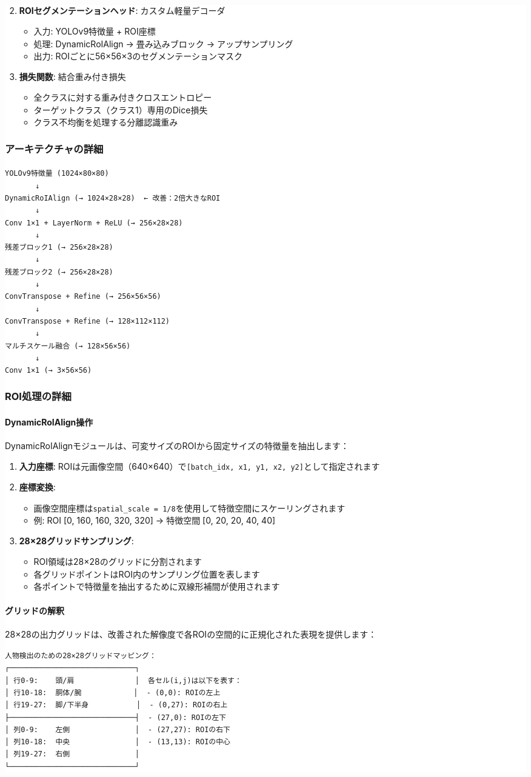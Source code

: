 2. **ROIセグメンテーションヘッド**: カスタム軽量デコーダ
   - 入力: YOLOv9特徴量 + ROI座標
   - 処理: DynamicRoIAlign → 畳み込みブロック → アップサンプリング
   - 出力: ROIごとに56×56×3のセグメンテーションマスク

3. **損失関数**: 結合重み付き損失
   - 全クラスに対する重み付きクロスエントロピー
   - ターゲットクラス（クラス1）専用のDice損失
   - クラス不均衡を処理する分離認識重み

### アーキテクチャの詳細

```
YOLOv9特徴量 (1024×80×80)
       ↓
DynamicRoIAlign (→ 1024×28×28)  ← 改善：2倍大きなROI
       ↓
Conv 1×1 + LayerNorm + ReLU (→ 256×28×28)
       ↓
残差ブロック1 (→ 256×28×28)
       ↓
残差ブロック2 (→ 256×28×28)
       ↓
ConvTranspose + Refine (→ 256×56×56)
       ↓
ConvTranspose + Refine (→ 128×112×112)
       ↓
マルチスケール融合 (→ 128×56×56)
       ↓
Conv 1×1 (→ 3×56×56)
```

### ROI処理の詳細

#### DynamicRoIAlign操作

DynamicRoIAlignモジュールは、可変サイズのROIから固定サイズの特徴量を抽出します：

1. **入力座標**: ROIは元画像空間（640×640）で`[batch_idx, x1, y1, x2, y2]`として指定されます

2. **座標変換**:
   - 画像空間座標は`spatial_scale = 1/8`を使用して特徴空間にスケーリングされます
   - 例: ROI [0, 160, 160, 320, 320] → 特徴空間 [0, 20, 20, 40, 40]

3. **28×28グリッドサンプリング**:
   - ROI領域は28×28のグリッドに分割されます
   - 各グリッドポイントはROI内のサンプリング位置を表します
   - 各ポイントで特徴量を抽出するために双線形補間が使用されます

#### グリッドの解釈

28×28の出力グリッドは、改善された解像度で各ROIの空間的に正規化された表現を提供します：

```
人物検出のための28×28グリッドマッピング：
┌─────────────────────────────┐
│ 行0-9:    頭/肩              │  各セル(i,j)は以下を表す：
│ 行10-18:  胴体/腕            │  - (0,0): ROIの左上
│ 行19-27:  脚/下半身           │  - (0,27): ROIの右上
├─────────────────────────────┤  - (27,0): ROIの左下
│ 列0-9:    左側               │  - (27,27): ROIの右下
│ 列10-18:  中央               │  - (13,13): ROIの中心
│ 列19-27:  右側               │
└─────────────────────────────┘
```
